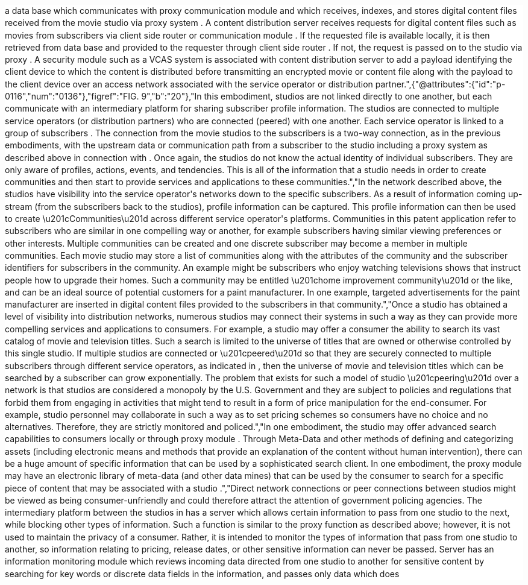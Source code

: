 a data base  which communicates with proxy communication module  and which receives, indexes, and stores digital content files received from the movie studio via proxy system . A content distribution server  receives requests for digital content files such as movies from subscribers  via client side router or communication module . If the requested file is available locally, it is then retrieved from data base  and provided to the requester through client side router . If not, the request is passed on to the studio via proxy . A security module  such as a VCAS system is associated with content distribution server  to add a payload identifying the client device  to which the content is distributed before transmitting an encrypted movie or content file along with the payload to the client device over an access network  associated with the service operator or distribution partner.",{"@attributes":{"id":"p-0116","num":"0136"},"figref":"FIG. 9","b":"20"},"In this embodiment, studios  are not linked directly to one another, but each communicate with an intermediary platform  for sharing subscriber profile information. The studios are connected to multiple service operators (or distribution partners)  who are connected (peered) with one another. Each service operator is linked to a group of subscribers . The connection from the movie studios to the subscribers is a two-way connection, as in the previous embodiments, with the upstream data or communication path from a subscriber to the studio including a proxy system  as described above in connection with . Once again, the studios do not know the actual identity of individual subscribers. They are only aware of profiles, actions, events, and tendencies. This is all of the information that a studio needs in order to create communities and then start to provide services and applications to these communities.","In the network described above, the studios have visibility into the service operator's networks down to the specific subscribers. As a result of information coming up-stream (from the subscribers back to the studios), profile information can be captured. This profile information can then be used to create \u201cCommunities\u201d across different service operator's platforms. Communities in this patent application refer to subscribers who are similar in one compelling way or another, for example subscribers having similar viewing preferences or other interests. Multiple communities can be created and one discrete subscriber may become a member in multiple communities. Each movie studio may store a list of communities along with the attributes of the community and the subscriber identifiers for subscribers in the community. An example might be subscribers who enjoy watching televisions shows that instruct people how to upgrade their homes. Such a community may be entitled \u201chome improvement community\u201d or the like, and can be an ideal source of potential customers for a paint manufacturer. In one example, targeted advertisements for the paint manufacturer are inserted in digital content files provided to the subscribers in that community.","Once a studio has obtained a level of visibility into distribution networks, numerous studios may connect their systems in such a way as they can provide more compelling services and applications to consumers. For example, a studio may offer a consumer the ability to search its vast catalog of movie and television titles. Such a search is limited to the universe of titles that are owned or otherwise controlled by this single studio. If multiple studios are connected or \u201cpeered\u201d so that they are securely connected to multiple subscribers through different service operators, as indicated in , then the universe of movie and television titles which can be searched by a subscriber can grow exponentially. The problem that exists for such a model of studio \u201cpeering\u201d over a network is that studios are considered a monopoly by the U.S. Government and they are subject to policies and regulations that forbid them from engaging in activities that might tend to result in a form of price manipulation for the end-consumer. For example, studio personnel may collaborate in such a way as to set pricing schemes so consumers have no choice and no alternatives. Therefore, they are strictly monitored and policed.","In one embodiment, the studio  may offer advanced search capabilities to consumers locally or through proxy module . Through Meta-Data and other methods of defining and categorizing assets (including electronic means and methods that provide an explanation of the content without human intervention), there can be a huge amount of specific information that can be used by a sophisticated search client. In one embodiment, the proxy module  may have an electronic library of meta-data (and other data mines) that can be used by the consumer to search for a specific piece of content that may be associated with a studio .","Direct network connections or peer connections between studios might be viewed as being consumer-unfriendly and could therefore attract the attention of government policing agencies. The intermediary platform  between the studios in  has a server  which allows certain information to pass from one studio to the next, while blocking other types of information. Such a function is similar to the proxy function as described above; however, it is not used to maintain the privacy of a consumer. Rather, it is intended to monitor the types of information that pass from one studio to another, so information relating to pricing, release dates, or other sensitive information can never be passed. Server  has an information monitoring module which reviews incoming data directed from one studio to another for sensitive content by searching for key words or discrete data fields in the information, and passes only data which does